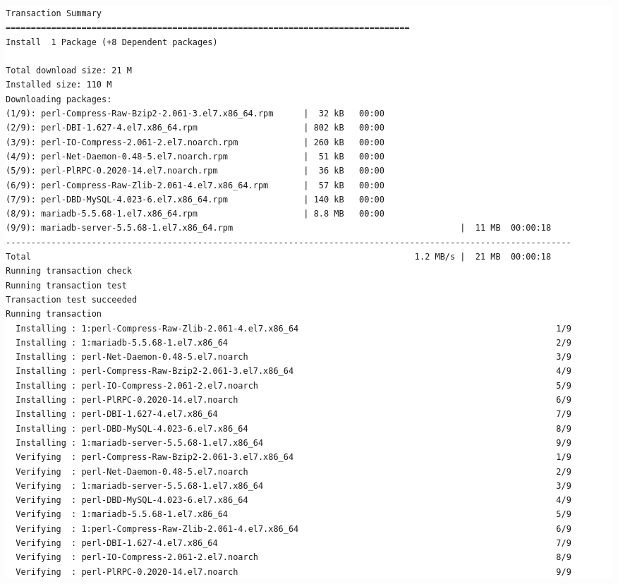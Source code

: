     Transaction Summary
    ================================================================================
    Install  1 Package (+8 Dependent packages)
    
    Total download size: 21 M
    Installed size: 110 M
    Downloading packages:
    (1/9): perl-Compress-Raw-Bzip2-2.061-3.el7.x86_64.rpm      |  32 kB   00:00
    (2/9): perl-DBI-1.627-4.el7.x86_64.rpm                     | 802 kB   00:00
    (3/9): perl-IO-Compress-2.061-2.el7.noarch.rpm             | 260 kB   00:00
    (4/9): perl-Net-Daemon-0.48-5.el7.noarch.rpm               |  51 kB   00:00
    (5/9): perl-PlRPC-0.2020-14.el7.noarch.rpm                 |  36 kB   00:00
    (6/9): perl-Compress-Raw-Zlib-2.061-4.el7.x86_64.rpm       |  57 kB   00:00
    (7/9): perl-DBD-MySQL-4.023-6.el7.x86_64.rpm               | 140 kB   00:00
    (8/9): mariadb-5.5.68-1.el7.x86_64.rpm                     | 8.8 MB   00:00
    (9/9): mariadb-server-5.5.68-1.el7.x86_64.rpm                                             |  11 MB  00:00:18
    ----------------------------------------------------------------------------------------------------------------
    Total                                                                            1.2 MB/s |  21 MB  00:00:18
    Running transaction check
    Running transaction test
    Transaction test succeeded
    Running transaction
      Installing : 1:perl-Compress-Raw-Zlib-2.061-4.el7.x86_64                                                   1/9
      Installing : 1:mariadb-5.5.68-1.el7.x86_64                                                                 2/9
      Installing : perl-Net-Daemon-0.48-5.el7.noarch                                                             3/9
      Installing : perl-Compress-Raw-Bzip2-2.061-3.el7.x86_64                                                    4/9
      Installing : perl-IO-Compress-2.061-2.el7.noarch                                                           5/9
      Installing : perl-PlRPC-0.2020-14.el7.noarch                                                               6/9
      Installing : perl-DBI-1.627-4.el7.x86_64                                                                   7/9
      Installing : perl-DBD-MySQL-4.023-6.el7.x86_64                                                             8/9
      Installing : 1:mariadb-server-5.5.68-1.el7.x86_64                                                          9/9
      Verifying  : perl-Compress-Raw-Bzip2-2.061-3.el7.x86_64                                                    1/9
      Verifying  : perl-Net-Daemon-0.48-5.el7.noarch                                                             2/9
      Verifying  : 1:mariadb-server-5.5.68-1.el7.x86_64                                                          3/9
      Verifying  : perl-DBD-MySQL-4.023-6.el7.x86_64                                                             4/9
      Verifying  : 1:mariadb-5.5.68-1.el7.x86_64                                                                 5/9
      Verifying  : 1:perl-Compress-Raw-Zlib-2.061-4.el7.x86_64                                                   6/9
      Verifying  : perl-DBI-1.627-4.el7.x86_64                                                                   7/9
      Verifying  : perl-IO-Compress-2.061-2.el7.noarch                                                           8/9
      Verifying  : perl-PlRPC-0.2020-14.el7.noarch                                                               9/9
    